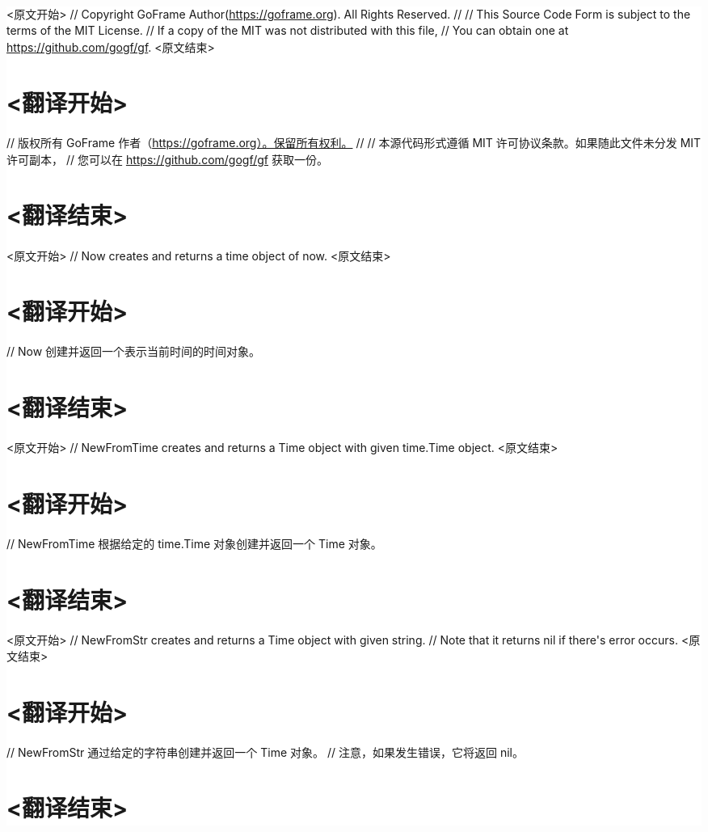 
<原文开始>
// Copyright GoFrame Author(https://goframe.org). All Rights Reserved.
//
// This Source Code Form is subject to the terms of the MIT License.
// If a copy of the MIT was not distributed with this file,
// You can obtain one at https://github.com/gogf/gf.
<原文结束>

# <翻译开始>
// 版权所有 GoFrame 作者（https://goframe.org）。保留所有权利。
//
// 本源代码形式遵循 MIT 许可协议条款。如果随此文件未分发 MIT 许可副本，
// 您可以在 https://github.com/gogf/gf 获取一份。
# <翻译结束>


<原文开始>
// Now creates and returns a time object of now.
<原文结束>

# <翻译开始>
// Now 创建并返回一个表示当前时间的时间对象。
# <翻译结束>


<原文开始>
// NewFromTime creates and returns a Time object with given time.Time object.
<原文结束>

# <翻译开始>
// NewFromTime 根据给定的 time.Time 对象创建并返回一个 Time 对象。
# <翻译结束>


<原文开始>
// NewFromStr creates and returns a Time object with given string.
// Note that it returns nil if there's error occurs.
<原文结束>

# <翻译开始>
// NewFromStr 通过给定的字符串创建并返回一个 Time 对象。
// 注意，如果发生错误，它将返回 nil。
# <翻译结束>
